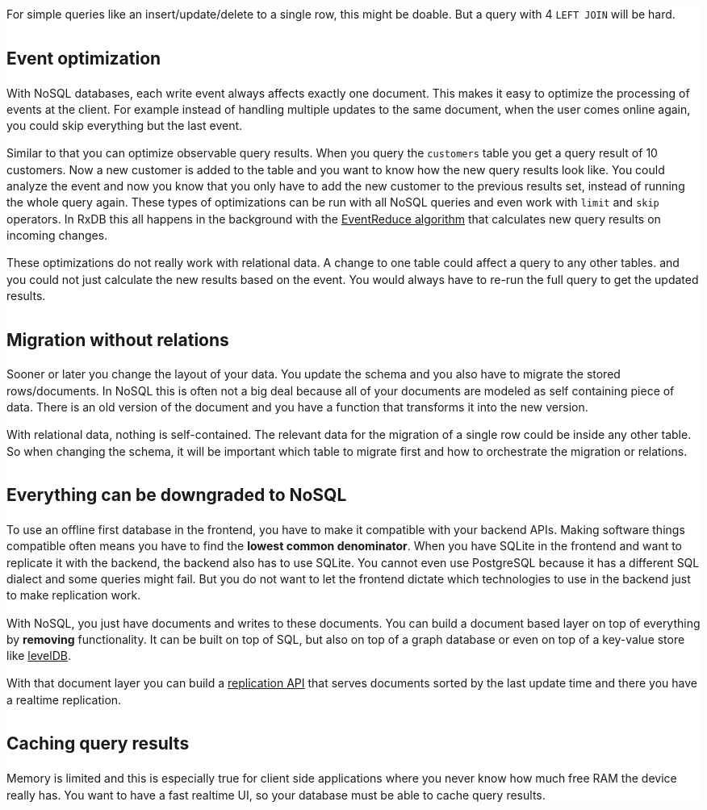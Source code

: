 For simple queries like an insert/update/delete to a single row, this might be doable. But a query with 4 `LEFT JOIN` will be hard.

## Event optimization

With NoSQL databases, each write event always affects exactly one document. This makes it easy to optimize the processing of events at the client. For example instead of handling multiple updates to the same document, when the user comes online again, you could skip everything but the last event.

Similar to that you can optimize observable query results. When you query the `customers` table you get a query result of 10 customers. Now a new customer is added to the table and you want to know how the new query results look like. You could analyze the event and now you know that you only have to add the new customer to the previous results set, instead of running the whole query again. These types of optimizations can be run with all NoSQL queries and even work with `limit` and `skip` operators. In RxDB this all happens in the background with the [EventReduce algorithm](https://github.com/pubkey/event-reduce) that calculates new query results on incoming changes.

These optimizations do not really work with relational data. A change to one table could affect a query to any other tables. and you could not just calculate the new results based on the event. You would always have to re-run the full query to get the updated results.

## Migration without relations

Sooner or later you change the layout of your data. You update the schema and you also have to migrate the stored rows/documents. In NoSQL this is often not a big deal because all of your documents are modeled as self containing piece of data. There is an old version of the document and you have a function that transforms it into the new version.

With relational data, nothing is self-contained. The relevant data for the migration of a single row could be inside any other table. So when changing the schema, it will be important which table to migrate first and how to orchestrate the migration or relations.

## Everything can be downgraded to NoSQL

To use an offline first database in the frontend, you have to make it compatible with your backend APIs.
Making software things compatible often means you have to find the **lowest common denominator**.
When you have SQLite in the frontend and want to replicate it with the backend, the backend also has to use SQLite. You cannot even use PostgreSQL because it has a different SQL dialect and some queries might fail. But you do not want to let the frontend dictate which technologies to use in the backend just to make replication work.

With NoSQL, you just have documents and writes to these documents. You can build a document based layer on top of everything by **removing** functionality. It can be built on top of SQL, but also on top of a graph database or even on top of a key-value store like [levelDB](./adapters.md#leveldown).

With that document layer you can build a [replication API](./replication-graphql.md) that serves documents sorted by the last update time and there you have a realtime replication.

## Caching query results

Memory is limited and this is especially true for client side applications where you never know how much free RAM the device really has. You want to have a fast realtime UI, so your database must be able to cache query results.
